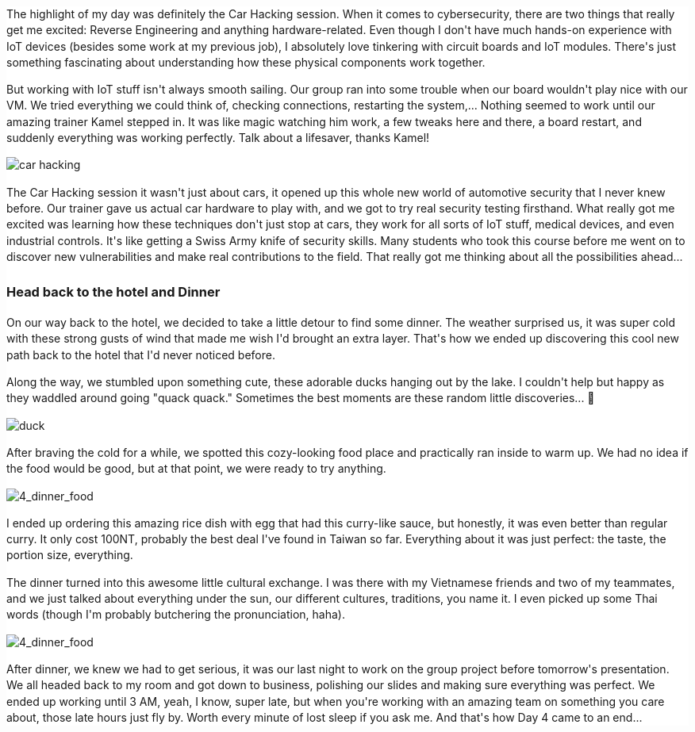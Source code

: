 The highlight of my day was definitely the Car Hacking session. When it comes to cybersecurity, there are two things that really get me excited: Reverse Engineering and anything hardware-related. Even though I don't have much hands-on experience with IoT devices (besides some work at my previous job), I absolutely love tinkering with circuit boards and IoT modules. There's just something fascinating about understanding how these physical components work together.

But working with IoT stuff isn't always smooth sailing. Our group ran into some trouble when our board wouldn't play nice with our VM. We tried everything we could think of, checking connections, restarting the system,... Nothing seemed to work until our amazing trainer Kamel stepped in. It was like magic watching him work, a few tweaks here and there, a board restart, and suddenly everything was working perfectly. Talk about a lifesaver, thanks Kamel!

![car hacking](/images/GCC2025_images/4_carhacking.jpg)

The Car Hacking session it wasn't just about cars, it opened up this whole new world of automotive security that I never knew before. Our trainer gave us actual car hardware to play with, and we got to try real security testing firsthand. What really got me excited was learning how these techniques don't just stop at cars, they work for all sorts of IoT stuff, medical devices, and even industrial controls. It's like getting a Swiss Army knife of security skills. Many students who took this course before me went on to discover new vulnerabilities and make real contributions to the field. That really got me thinking about all the possibilities ahead...

### Head back to the hotel and Dinner

On our way back to the hotel, we decided to take a little detour to find some dinner. The weather surprised us, it was super cold with these strong gusts of wind that made me wish I'd brought an extra layer. That's how we ended up discovering this cool new path back to the hotel that I'd never noticed before.

Along the way, we stumbled upon something cute, these adorable ducks hanging out by the lake. I couldn't help but happy as they waddled around going "quack quack." Sometimes the best moments are these random little discoveries... 🦆

![duck](/images/GCC2025_images/4_duck.JPEG)

After braving the cold for a while, we spotted this cozy-looking food place and practically ran inside to warm up. We had no idea if the food would be good, but at that point, we were ready to try anything.

![4_dinner_food](/images/GCC2025_images/4_dinner_food.JPEG)

I ended up ordering this amazing rice dish with egg that had this curry-like sauce, but honestly, it was even better than regular curry. It only cost 100NT, probably the best deal I've found in Taiwan so far. Everything about it was just perfect: the taste, the portion size, everything.

The dinner turned into this awesome little cultural exchange. I was there with my Vietnamese friends and two of my teammates, and we just talked about everything under the sun, our different cultures, traditions, you name it. I even picked up some Thai words (though I'm probably butchering the pronunciation, haha).

![4_dinner_food](/images/GCC2025_images/4_groupwork.JPEG)

After dinner, we knew we had to get serious, it was our last night to work on the group project before tomorrow's presentation. We all headed back to my room and got down to business, polishing our slides and making sure everything was perfect. We ended up working until 3 AM, yeah, I know, super late, but when you're working with an amazing team on something you care about, those late hours just fly by. Worth every minute of lost sleep if you ask me. And that's how Day 4 came to an end...
